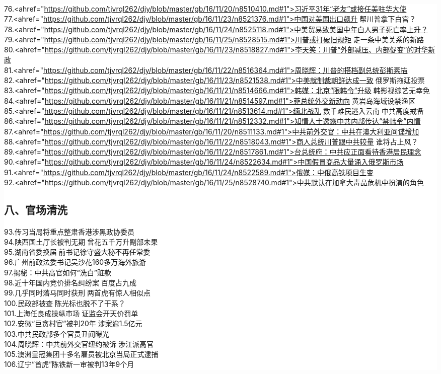 76.<ahref="https://github.com/tjvrql262/djy/blob/master/gb/16/11/20/n8510410.md#1">习近平31年“老友”或接任美驻华大使</a><br />
77.<ahref="https://github.com/tjvrql262/djy/blob/master/gb/16/11/23/n8521376.md#1">中国对美国出口飙升 帮川普拿下白宫？</a><br />
78.<ahref="https://github.com/tjvrql262/djy/blob/master/gb/16/11/24/n8525118.md#1">中美贸易致美国中年白人男子死亡率上升？</a><br />
79.<ahref="https://github.com/tjvrql262/djy/blob/master/gb/16/11/25/n8528515.md#1">川普或打破旧规矩 走一条中美关系的新路</a><br />
80.<ahref="https://github.com/tjvrql262/djy/blob/master/gb/16/11/23/n8518827.md#1">李天笑：川普“外部减压、内部促变”的对华新政</a><br />
81.<ahref="https://github.com/tjvrql262/djy/blob/master/gb/16/11/22/n8516364.md#1">周晓辉：川普的搭档副总统彭斯素描</a><br />
82.<ahref="https://github.com/tjvrql262/djy/blob/master/gb/16/11/23/n8521538.md#1">中美就制裁朝鲜达成一致 俄罗斯拖延投票</a><br />
83.<ahref="https://github.com/tjvrql262/djy/blob/master/gb/16/11/21/n8514666.md#1">韩媒：北京“限韩令”升级 韩影视综艺无幸免</a><br />
84.<ahref="https://github.com/tjvrql262/djy/blob/master/gb/16/11/21/n8514597.md#1">菲总统外交新动向 黄岩岛海域设禁渔区</a><br />
85.<ahref="https://github.com/tjvrql262/djy/blob/master/gb/16/11/21/n8513614.md#1">缅北战乱 数千难民逃入云南 中共高度戒备</a><br />
86.<ahref="https://github.com/tjvrql262/djy/blob/master/gb/16/11/21/n8512332.md#1">知情人士透露中共内部传达“禁韩令”内情</a><br />
87.<ahref="https://github.com/tjvrql262/djy/blob/master/gb/16/11/20/n8511133.md#1">中共前外交官：中共在澳大利亚间谍增加</a><br />
88.<ahref="https://github.com/tjvrql262/djy/blob/master/gb/16/11/22/n8518043.md#1">商人总统川普跟中共较量 谁将占上风？</a><br />
89.<ahref="https://github.com/tjvrql262/djy/blob/master/gb/16/11/22/n8517861.md#1">台总统府：中共应正面看待香港居民理念</a><br />
90.<ahref="https://github.com/tjvrql262/djy/blob/master/gb/16/11/24/n8522634.md#1">中国假冒商品大量涌入俄罗斯市场</a><br />
91.<ahref="https://github.com/tjvrql262/djy/blob/master/gb/16/11/24/n8522589.md#1">俄媒：中俄高铁项目生变</a><br />
92.<ahref="https://github.com/tjvrql262/djy/blob/master/gb/16/11/25/n8528740.md#1">中共默认在加拿大毒品危机中扮演的角色</a></p>
<h2>八、官场清洗</h2>
<p>93.<ahref="https://github.com/tjvrql262/djy/blob/master/gb/16/11/21/n8512474.md#1">传习当局将重点整肃香港涉黑政协委员</a><br />
94.<ahref="https://github.com/tjvrql262/djy/blob/master/gb/16/11/20/n8510943.md#1">陕西国土厅长被判无期 曾花五千万升副部未果</a><br />
95.<ahref="https://github.com/tjvrql262/djy/blob/master/gb/16/11/20/n8510837.md#1">湖南省委换届 前书记徐守盛大秘不再任常委</a><br />
96.<ahref="https://github.com/tjvrql262/djy/blob/master/gb/16/11/20/n8510874.md#1">广州前政法委书记吴沙花160多万海外旅游</a><br />
97.<ahref="https://github.com/tjvrql262/djy/blob/master/gb/16/11/20/n8510400.md#1">揭秘：中共高官如何“洗白”赃款</a><br />
98.<ahref="https://github.com/tjvrql262/djy/blob/master/gb/16/11/20/n8509486.md#1">近十年国内竞价排名纠纷案 百度占九成</a><br />
99.<ahref="https://github.com/tjvrql262/djy/blob/master/gb/16/11/19/n8509183.md#1">几乎同时落马同时获刑 两首虎有惊人相似点</a><br />
100.<ahref="https://github.com/tjvrql262/djy/blob/master/gb/16/11/17/n8503785.md#1">民政部被查 陈光标也脱不了干系？</a><br />
101.<ahref="https://github.com/tjvrql262/djy/blob/master/gb/16/11/19/n8509090.md#1">上海任良成操纵市场 证监会开天价罚单</a><br />
102.<ahref="https://github.com/tjvrql262/djy/blob/master/gb/16/11/19/n8508985.md#1">安徽“巨贪村官”被判20年 涉案逾1.5亿元</a><br />
103.<ahref="https://github.com/tjvrql262/djy/blob/master/gb/16/11/17/n8503725.md#1">中共民政部多个官员丑闻曝光</a><br />
104.<ahref="https://github.com/tjvrql262/djy/blob/master/gb/16/11/20/n8510311.md#1">周晓辉：中共前外交官纽约被诉 涉江派高官</a><br />
105.<ahref="https://github.com/tjvrql262/djy/blob/master/gb/16/11/22/n8518517.md#1">澳洲皇冠集团十多名雇员被北京当局正式逮捕</a><br />
106.<ahref="https://github.com/tjvrql262/djy/blob/master/gb/16/11/22/n8518018.md#1">辽宁“首虎”陈铁新一审被判13年9个月</a><br />